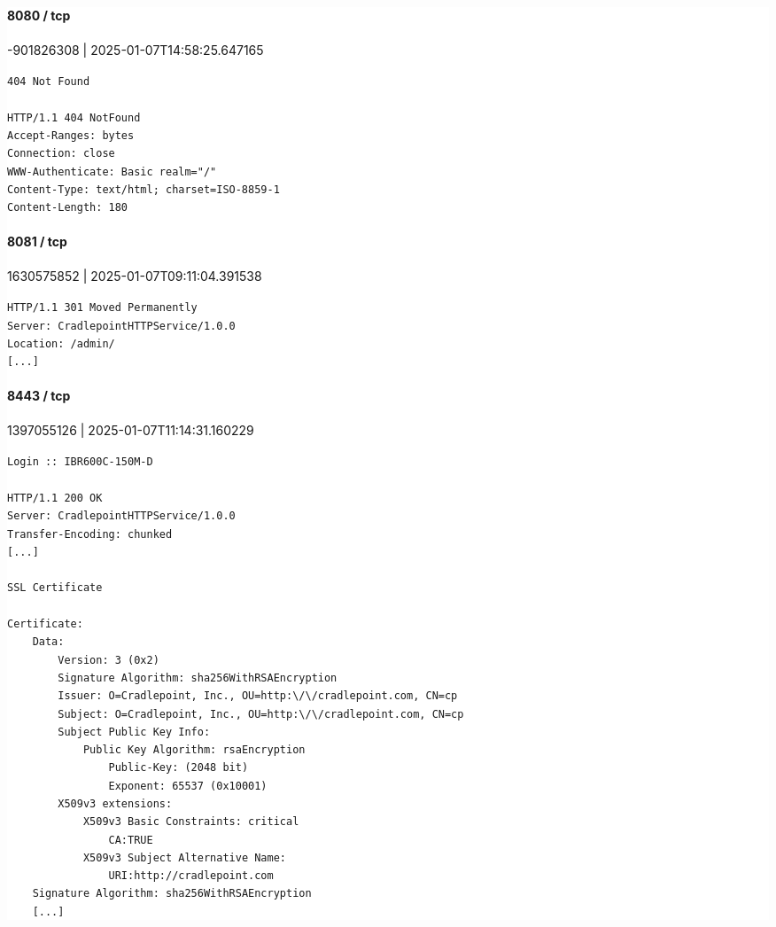 #### 8080 / tcp
-901826308 | 2025-01-07T14:58:25.647165
```
404 Not Found

HTTP/1.1 404 NotFound
Accept-Ranges: bytes
Connection: close
WWW-Authenticate: Basic realm="/"
Content-Type: text/html; charset=ISO-8859-1
Content-Length: 180
```

#### 8081 / tcp
1630575852 | 2025-01-07T09:11:04.391538
```
HTTP/1.1 301 Moved Permanently
Server: CradlepointHTTPService/1.0.0
Location: /admin/
[...]
```

#### 8443 / tcp
1397055126 | 2025-01-07T11:14:31.160229
```
Login :: IBR600C-150M-D

HTTP/1.1 200 OK
Server: CradlepointHTTPService/1.0.0
Transfer-Encoding: chunked
[...]

SSL Certificate

Certificate:
    Data:
        Version: 3 (0x2)
        Signature Algorithm: sha256WithRSAEncryption
        Issuer: O=Cradlepoint, Inc., OU=http:\/\/cradlepoint.com, CN=cp
        Subject: O=Cradlepoint, Inc., OU=http:\/\/cradlepoint.com, CN=cp
        Subject Public Key Info:
            Public Key Algorithm: rsaEncryption
                Public-Key: (2048 bit)
                Exponent: 65537 (0x10001)
        X509v3 extensions:
            X509v3 Basic Constraints: critical
                CA:TRUE
            X509v3 Subject Alternative Name: 
                URI:http://cradlepoint.com
    Signature Algorithm: sha256WithRSAEncryption
    [...]
```
